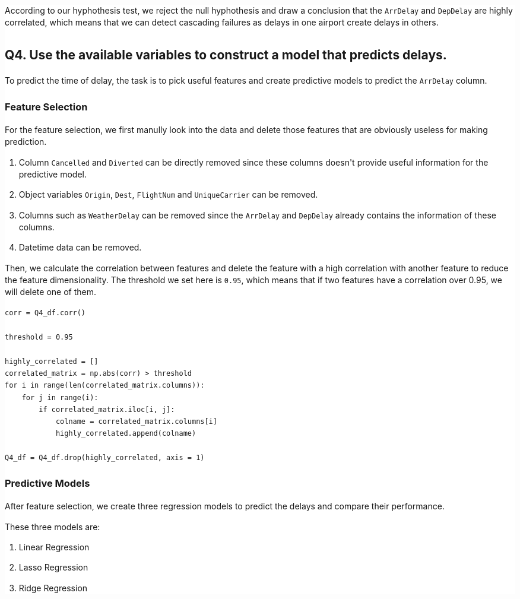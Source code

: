 According to our hyphothesis test, we reject the null hyphothesis and draw a conclusion that the `ArrDelay` and `DepDelay` are highly correlated, which means that we can detect cascading failures as delays in one airport create delays in others.

## <span id = 'index5'>Q4. Use the available variables to construct a model that predicts delays.</span>

To predict the time of delay, the task is to pick useful features and create predictive models to predict the `ArrDelay` column. 

### <span id = 'index12'>Feature Selection</span>

For the feature selection, we first manully look into the data and delete those features that are obviously useless for making prediction.

1. Column `Cancelled` and `Diverted` can be directly removed since these columns doesn't provide useful information for the predictive model.

2. Object variables `Origin`, `Dest`, `FlightNum` and `UniqueCarrier` can be removed.

3. Columns such as `WeatherDelay` can be removed since the `ArrDelay` and `DepDelay` already contains the information of these columns.

4. Datetime data can be removed.

Then, we calculate the correlation between features and delete the feature with a high correlation with another feature to reduce the feature dimensionality. The threshold we set here is `0.95`, which means that if two features have a correlation over 0.95, we will delete one of them.

```
corr = Q4_df.corr()

threshold = 0.95 

highly_correlated = []
correlated_matrix = np.abs(corr) > threshold
for i in range(len(correlated_matrix.columns)):
    for j in range(i):
        if correlated_matrix.iloc[i, j]:
            colname = correlated_matrix.columns[i]
            highly_correlated.append(colname)
           
Q4_df = Q4_df.drop(highly_correlated, axis = 1)
```

### <span id = 'index13'>Predictive Models</span>

After feature selection, we create three regression models to predict the delays and compare their performance.

These three models are:
1. Linear Regression

2. Lasso Regression

3. Ridge Regression
